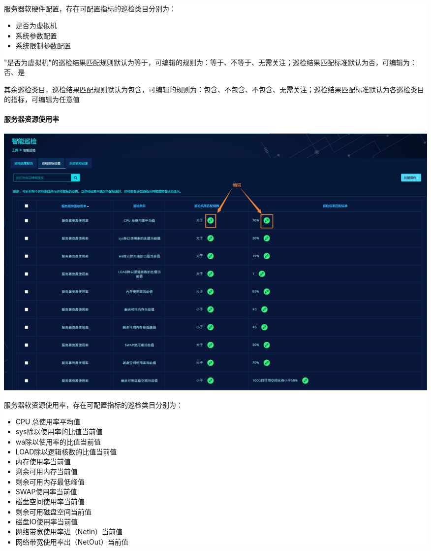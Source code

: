 服务器软硬件配置，存在可配置指标的巡检类目分别为：

- 是否为虚拟机
- 系统参数配置
- 系统限制参数配置

"是否为虚拟机"的巡检结果匹配规则默认为等于，可编辑的规则为：等于、不等于、无需关注；巡检结果匹配标准默认为否，可编辑为：否、是

其余巡检类目，巡检结果匹配规则默认为包含，可编辑的规则为：包含、不包含、不包含、无需关注；巡检结果匹配标准默认为各巡检类目的指标，可编辑为任意值

#### 服务器资源使用率

![](../../assets/img/zh/intelligent-inspection/image13.png)

服务器软资源使用率，存在可配置指标的巡检类目分别为：

- CPU 总使用率平均值
- sys除以使用率的比值当前值
- wa除以使用率的比值当前值
- LOAD除以逻辑核数的比值当前值
- 内存使用率当前值
- 剩余可用内存当前值
- 剩余可用内存最低峰值
- SWAP使用率当前值
- 磁盘空间使用率当前值
- 剩余可用磁盘空间当前值
- 磁盘IO使用率当前值
- 网络带宽使用率进（NetIn）当前值
- 网络带宽使用率出（NetOut）当前值
